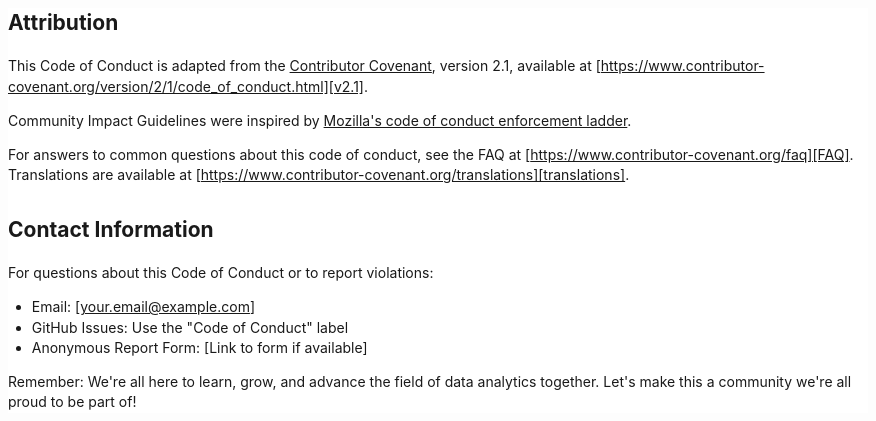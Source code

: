## Attribution

This Code of Conduct is adapted from the [Contributor Covenant][homepage], version 2.1, available at [https://www.contributor-covenant.org/version/2/1/code_of_conduct.html][v2.1].

Community Impact Guidelines were inspired by [Mozilla's code of conduct enforcement ladder][Mozilla CoC].

For answers to common questions about this code of conduct, see the FAQ at [https://www.contributor-covenant.org/faq][FAQ]. Translations are available at [https://www.contributor-covenant.org/translations][translations].

[homepage]: https://www.contributor-covenant.org
[v2.1]: https://www.contributor-covenant.org/version/2/1/code_of_conduct.html
[Mozilla CoC]: https://github.com/mozilla/diversity
[FAQ]: https://www.contributor-covenant.org/faq
[translations]: https://www.contributor-covenant.org/translations

## Contact Information

For questions about this Code of Conduct or to report violations:
* Email: [your.email@example.com]
* GitHub Issues: Use the "Code of Conduct" label
* Anonymous Report Form: [Link to form if available]

Remember: We're all here to learn, grow, and advance the field of data analytics together. Let's make this a community we're all proud to be part of!